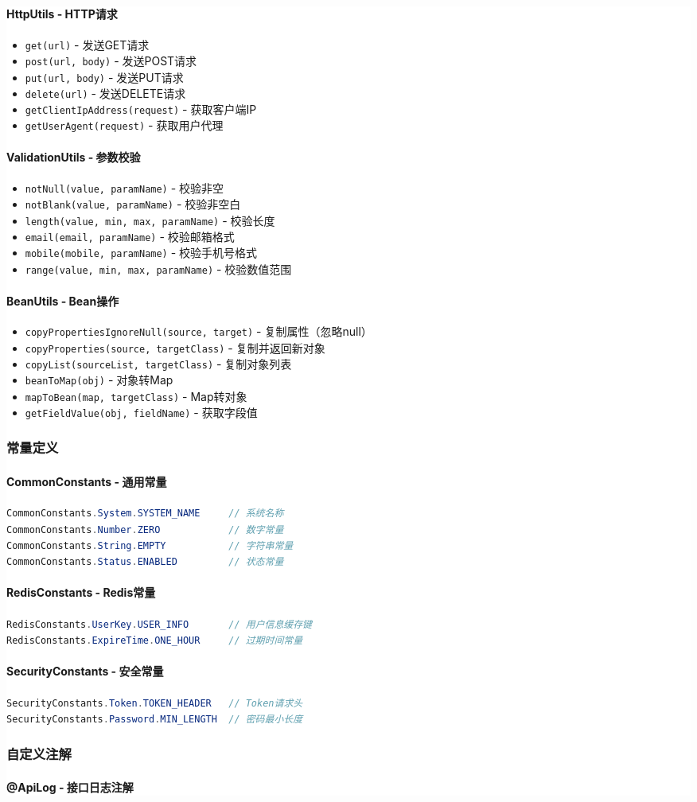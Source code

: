 #### HttpUtils - HTTP请求

- `get(url)` - 发送GET请求
- `post(url, body)` - 发送POST请求
- `put(url, body)` - 发送PUT请求
- `delete(url)` - 发送DELETE请求
- `getClientIpAddress(request)` - 获取客户端IP
- `getUserAgent(request)` - 获取用户代理

#### ValidationUtils - 参数校验

- `notNull(value, paramName)` - 校验非空
- `notBlank(value, paramName)` - 校验非空白
- `length(value, min, max, paramName)` - 校验长度
- `email(email, paramName)` - 校验邮箱格式
- `mobile(mobile, paramName)` - 校验手机号格式
- `range(value, min, max, paramName)` - 校验数值范围

#### BeanUtils - Bean操作

- `copyPropertiesIgnoreNull(source, target)` - 复制属性（忽略null）
- `copyProperties(source, targetClass)` - 复制并返回新对象
- `copyList(sourceList, targetClass)` - 复制对象列表
- `beanToMap(obj)` - 对象转Map
- `mapToBean(map, targetClass)` - Map转对象
- `getFieldValue(obj, fieldName)` - 获取字段值

### 常量定义

#### CommonConstants - 通用常量

```java
CommonConstants.System.SYSTEM_NAME     // 系统名称
CommonConstants.Number.ZERO            // 数字常量
CommonConstants.String.EMPTY           // 字符串常量
CommonConstants.Status.ENABLED         // 状态常量
```

#### RedisConstants - Redis常量

```java
RedisConstants.UserKey.USER_INFO       // 用户信息缓存键
RedisConstants.ExpireTime.ONE_HOUR     // 过期时间常量
```

#### SecurityConstants - 安全常量

```java
SecurityConstants.Token.TOKEN_HEADER   // Token请求头
SecurityConstants.Password.MIN_LENGTH  // 密码最小长度
```

### 自定义注解

#### @ApiLog - 接口日志注解
